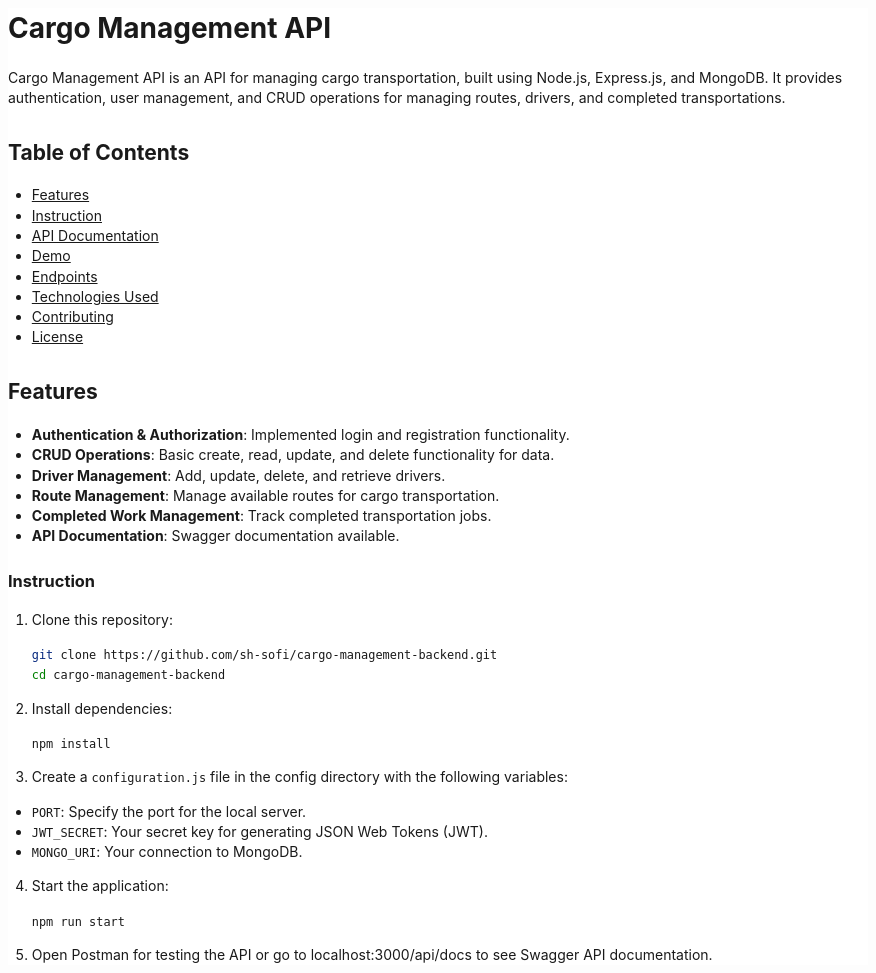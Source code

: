 # Cargo Management API

Cargo Management API is an API for managing cargo transportation, built using Node.js, Express.js, and MongoDB. It provides authentication, user management, and CRUD operations for managing routes, drivers, and completed transportations.

## Table of Contents

- [Features](#features)
- [Instruction](#instruction)
- [API Documentation](#api-documentation)
- [Demo](#demo)
- [Endpoints](#endpoints)
- [Technologies Used](#technologies-used)
- [Contributing](#contributing)
- [License](#license)

## Features

- **Authentication & Authorization**: Implemented login and registration functionality.
- **CRUD Operations**: Basic create, read, update, and delete functionality for data.
- **Driver Management**: Add, update, delete, and retrieve drivers.
- **Route Management**: Manage available routes for cargo transportation.
- **Completed Work Management**: Track completed transportation jobs.
- **API Documentation**: Swagger documentation available.

### Instruction

1. Clone this repository:
   ```bash
   git clone https://github.com/sh-sofi/cargo-management-backend.git
   cd cargo-management-backend
   ```
2. Install dependencies:

   ```bash
   npm install
   ```

3. Create a `configuration.js` file in the config directory with the following variables:

- `PORT`: Specify the port for the local server.
- `JWT_SECRET`: Your secret key for generating JSON Web Tokens (JWT).
- `MONGO_URI`: Your connection to MongoDB.

4. Start the application:

   ```bash
   npm run start
   ```

5. Open Postman for testing the API or go to localhost:3000/api/docs to see Swagger API documentation.
